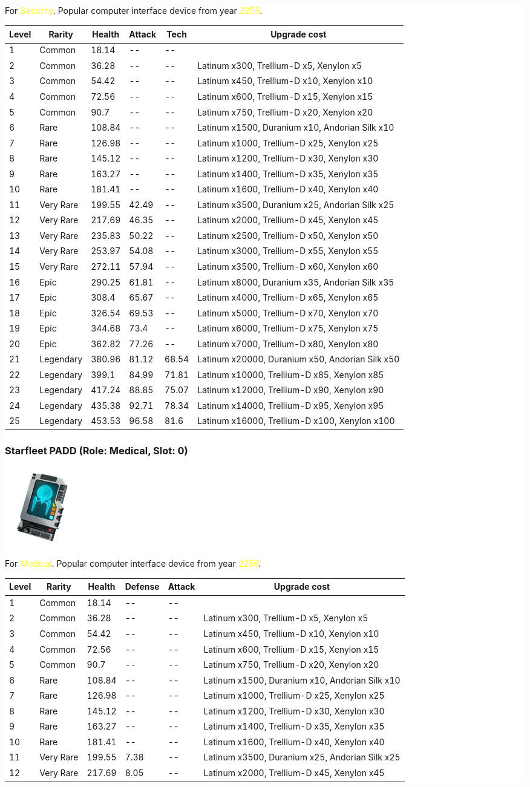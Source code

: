 For <span style="color:#fffc15">Security</span>. Popular computer interface device from year <span style="color:#fffc15">2256</span>.

Level | Rarity | Health     | Attack     | Tech       | Upgrade cost
----- | ------ | ---------- | ---------- | ---------- | ------------
1 | Common | 18.14 | -- | -- | 
2 | Common | 36.28 | -- | -- | Latinum x300, Trellium-D x5, Xenylon x5
3 | Common | 54.42 | -- | -- | Latinum x450, Trellium-D x10, Xenylon x10
4 | Common | 72.56 | -- | -- | Latinum x600, Trellium-D x15, Xenylon x15
5 | Common | 90.7 | -- | -- | Latinum x750, Trellium-D x20, Xenylon x20
6 | Rare | 108.84 | -- | -- | Latinum x1500, Duranium x10, Andorian Silk x10
7 | Rare | 126.98 | -- | -- | Latinum x1000, Trellium-D x25, Xenylon x25
8 | Rare | 145.12 | -- | -- | Latinum x1200, Trellium-D x30, Xenylon x30
9 | Rare | 163.27 | -- | -- | Latinum x1400, Trellium-D x35, Xenylon x35
10 | Rare | 181.41 | -- | -- | Latinum x1600, Trellium-D x40, Xenylon x40
11 | Very Rare | 199.55 | 42.49 | -- | Latinum x3500, Duranium x25, Andorian Silk x25
12 | Very Rare | 217.69 | 46.35 | -- | Latinum x2000, Trellium-D x45, Xenylon x45
13 | Very Rare | 235.83 | 50.22 | -- | Latinum x2500, Trellium-D x50, Xenylon x50
14 | Very Rare | 253.97 | 54.08 | -- | Latinum x3000, Trellium-D x55, Xenylon x55
15 | Very Rare | 272.11 | 57.94 | -- | Latinum x3500, Trellium-D x60, Xenylon x60
16 | Epic | 290.25 | 61.81 | -- | Latinum x8000, Duranium x35, Andorian Silk x35
17 | Epic | 308.4 | 65.67 | -- | Latinum x4000, Trellium-D x65, Xenylon x65
18 | Epic | 326.54 | 69.53 | -- | Latinum x5000, Trellium-D x70, Xenylon x70
19 | Epic | 344.68 | 73.4 | -- | Latinum x6000, Trellium-D x75, Xenylon x75
20 | Epic | 362.82 | 77.26 | -- | Latinum x7000, Trellium-D x80, Xenylon x80
21 | Legendary | 380.96 | 81.12 | 68.54 | Latinum x20000, Duranium x50, Andorian Silk x50
22 | Legendary | 399.1 | 84.99 | 71.81 | Latinum x10000, Trellium-D x85, Xenylon x85
23 | Legendary | 417.24 | 88.85 | 75.07 | Latinum x12000, Trellium-D x90, Xenylon x90
24 | Legendary | 435.38 | 92.71 | 78.34 | Latinum x14000, Trellium-D x95, Xenylon x95
25 | Legendary | 453.53 | 96.58 | 81.6 | Latinum x16000, Trellium-D x100, Xenylon x100

### Starfleet PADD (Role: Medical, Slot: 0)
<img src="/assets/Gears_Generic_Engineering.png" alt="Starfleet PADD" height="128" >

For <span style="color:#fffc15">Medical</span>. Popular computer interface device from year <span style="color:#fffc15">2256</span>.

Level | Rarity | Health     | Defense    | Attack     | Upgrade cost
----- | ------ | ---------- | ---------- | ---------- | ------------
1 | Common | 18.14 | -- | -- | 
2 | Common | 36.28 | -- | -- | Latinum x300, Trellium-D x5, Xenylon x5
3 | Common | 54.42 | -- | -- | Latinum x450, Trellium-D x10, Xenylon x10
4 | Common | 72.56 | -- | -- | Latinum x600, Trellium-D x15, Xenylon x15
5 | Common | 90.7 | -- | -- | Latinum x750, Trellium-D x20, Xenylon x20
6 | Rare | 108.84 | -- | -- | Latinum x1500, Duranium x10, Andorian Silk x10
7 | Rare | 126.98 | -- | -- | Latinum x1000, Trellium-D x25, Xenylon x25
8 | Rare | 145.12 | -- | -- | Latinum x1200, Trellium-D x30, Xenylon x30
9 | Rare | 163.27 | -- | -- | Latinum x1400, Trellium-D x35, Xenylon x35
10 | Rare | 181.41 | -- | -- | Latinum x1600, Trellium-D x40, Xenylon x40
11 | Very Rare | 199.55 | 7.38 | -- | Latinum x3500, Duranium x25, Andorian Silk x25
12 | Very Rare | 217.69 | 8.05 | -- | Latinum x2000, Trellium-D x45, Xenylon x45